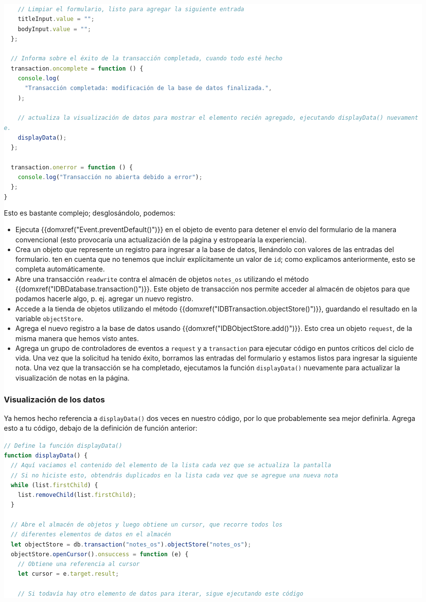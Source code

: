 ```js
    // Limpiar el formulario, listo para agregar la siguiente entrada
    titleInput.value = "";
    bodyInput.value = "";
  };

  // Informa sobre el éxito de la transacción completada, cuando todo esté hecho
  transaction.oncomplete = function () {
    console.log(
      "Transacción completada: modificación de la base de datos finalizada.",
    );

    // actualiza la visualización de datos para mostrar el elemento recién agregado, ejecutando displayData() nuevamente.
    displayData();
  };

  transaction.onerror = function () {
    console.log("Transacción no abierta debido a error");
  };
}
```

Esto es bastante complejo; desglosándolo, podemos:

- Ejecuta {{domxref("Event.preventDefault()")}} en el objeto de evento para detener el envío del formulario de la manera convencional (esto provocaría una actualización de la página y estropearía la experiencia).
- Crea un objeto que represente un registro para ingresar a la base de datos, llenándolo con valores de las entradas del formulario. ten en cuenta que no tenemos que incluir explícitamente un valor de `id`; como explicamos anteriormente, esto se completa automáticamente.
- Abre una transacción `readwrite` contra el almacén de objetos `notes_os` utilizando el método {{domxref("IDBDatabase.transaction()")}}. Este objeto de transacción nos permite acceder al almacén de objetos para que podamos hacerle algo, p. ej. agregar un nuevo registro.
- Accede a la tienda de objetos utilizando el método {{domxref("IDBTransaction.objectStore()")}}, guardando el resultado en la variable `objectStore`.
- Agrega el nuevo registro a la base de datos usando {{domxref("IDBObjectStore.add()")}}. Esto crea un objeto `request`, de la misma manera que hemos visto antes.
- Agrega un grupo de controladores de eventos a `request` y a `transaction` para ejecutar código en puntos críticos del ciclo de vida. Una vez que la solicitud ha tenido éxito, borramos las entradas del formulario y estamos listos para ingresar la siguiente nota. Una vez que la transacción se ha completado, ejecutamos la función `displayData()` nuevamente para actualizar la visualización de notas en la página.

### Visualización de los datos

Ya hemos hecho referencia a `displayData()` dos veces en nuestro código, por lo que probablemente sea mejor definirla. Agrega esto a tu código, debajo de la definición de función anterior:

```js
// Define la función displayData()
function displayData() {
  // Aquí vaciamos el contenido del elemento de la lista cada vez que se actualiza la pantalla
  // Si no hiciste esto, obtendrás duplicados en la lista cada vez que se agregue una nueva nota
  while (list.firstChild) {
    list.removeChild(list.firstChild);
  }

  // Abre el almacén de objetos y luego obtiene un cursor, que recorre todos los
  // diferentes elementos de datos en el almacén
  let objectStore = db.transaction("notes_os").objectStore("notes_os");
  objectStore.openCursor().onsuccess = function (e) {
    // Obtiene una referencia al cursor
    let cursor = e.target.result;

    // Si todavía hay otro elemento de datos para iterar, sigue ejecutando este código
```